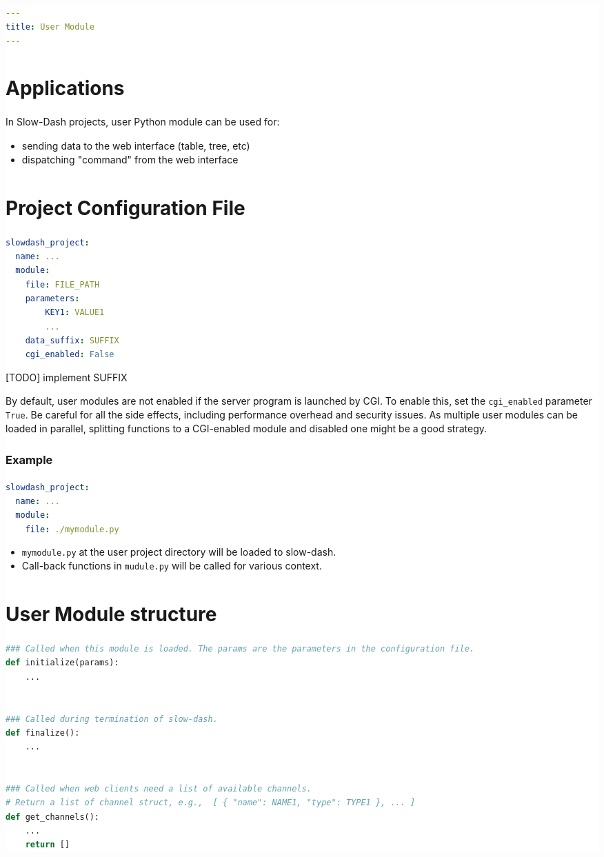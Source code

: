 ```yaml
---
title: User Module
---
```


# Applications
In Slow-Dash projects, user Python module can be used for:

- sending data to the web interface (table, tree, etc)
- dispatching "command" from the web interface

# Project Configuration File
```yaml
slowdash_project:
  name: ...
  module:
    file: FILE_PATH
    parameters:
        KEY1: VALUE1
        ...
    data_suffix: SUFFIX
    cgi_enabled: False
```

[TODO] implement SUFFIX

By default, user modules are not enabled if the server program is launched by CGI. To enable this, set the `cgi_enabled` parameter `True`. Be careful for all the side effects, including performance overhead and security issues. As multiple user modules can be loaded in parallel, splitting functions to a CGI-enabled module and disabled one might be a good strategy.

### Example
```yaml
slowdash_project:
  name: ...
  module:
    file: ./mymodule.py
```
- `mymodule.py` at the user project directory will be loaded to slow-dash.
- Call-back functions in `mudule.py` will be called for various context.


# User Module structure
```python
### Called when this module is loaded. The params are the parameters in the configuration file.
def initialize(params):
    ...

    
### Called during termination of slow-dash.
def finalize():
    ...

    
### Called when web clients need a list of available channels.
# Return a list of channel struct, e.g.,  [ { "name": NAME1, "type": TYPE1 }, ... ]
def get_channels():
    ...
    return []


```